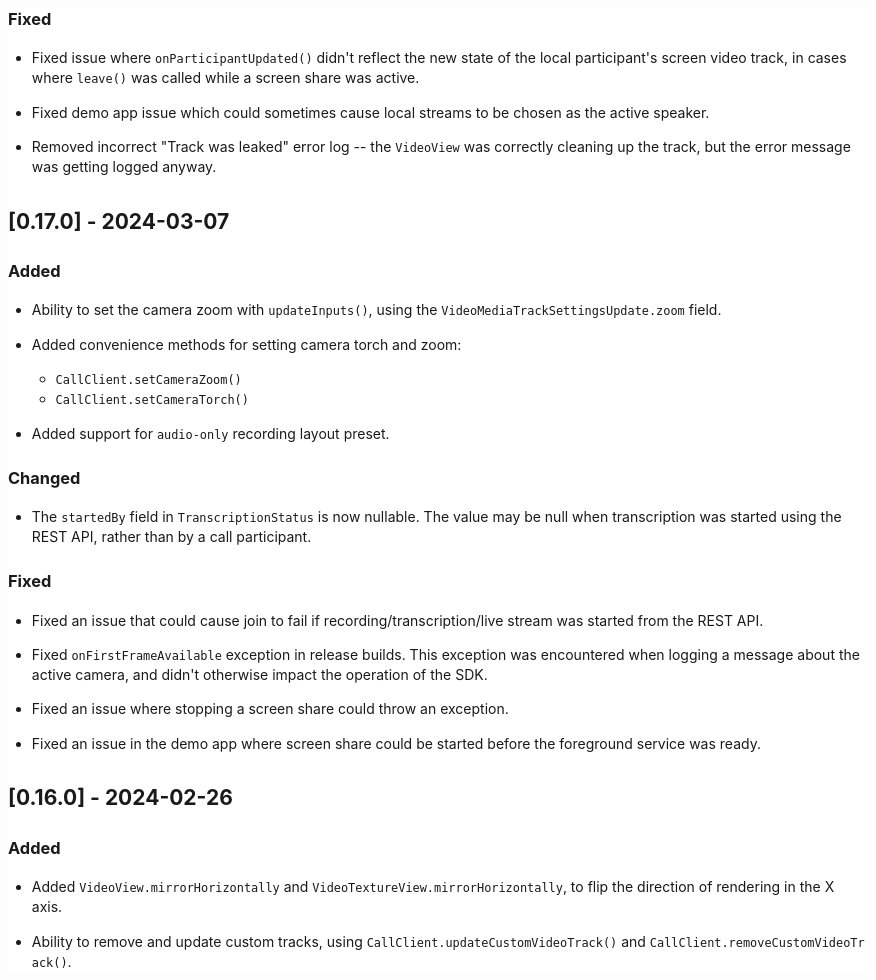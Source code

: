 ### Fixed

- Fixed issue where `onParticipantUpdated()` didn't reflect the new state of the local participant's screen video
  track, in cases where `leave()` was called while a screen share was active.

- Fixed demo app issue which could sometimes cause local streams to be chosen as the active speaker.

- Removed incorrect "Track was leaked" error log -- the `VideoView` was correctly cleaning up the
  track, but the error message was getting logged anyway.


## [0.17.0] - 2024-03-07

### Added

- Ability to set the camera zoom with `updateInputs()`, using the
  `VideoMediaTrackSettingsUpdate.zoom` field.

- Added convenience methods for setting camera torch and zoom:
  - `CallClient.setCameraZoom()`
  - `CallClient.setCameraTorch()`

- Added support for `audio-only` recording layout preset.

### Changed

- The `startedBy` field in `TranscriptionStatus` is now nullable. The value may be null when
  transcription was started using the REST API, rather than by a call participant.

### Fixed

- Fixed an issue that could cause join to fail if recording/transcription/live
  stream was started from the REST API.

- Fixed `onFirstFrameAvailable` exception in release builds. This exception was encountered when
  logging a message about the active camera, and didn't otherwise impact the operation of the SDK.

- Fixed an issue where stopping a screen share could throw an exception.

- Fixed an issue in the demo app where screen share could be started before the foreground
  service was ready.


## [0.16.0] - 2024-02-26

### Added

- Added `VideoView.mirrorHorizontally` and `VideoTextureView.mirrorHorizontally`, to flip
  the direction of rendering in the X axis.

- Ability to remove and update custom tracks, using `CallClient.updateCustomVideoTrack()`
  and `CallClient.removeCustomVideoTrack()`.
